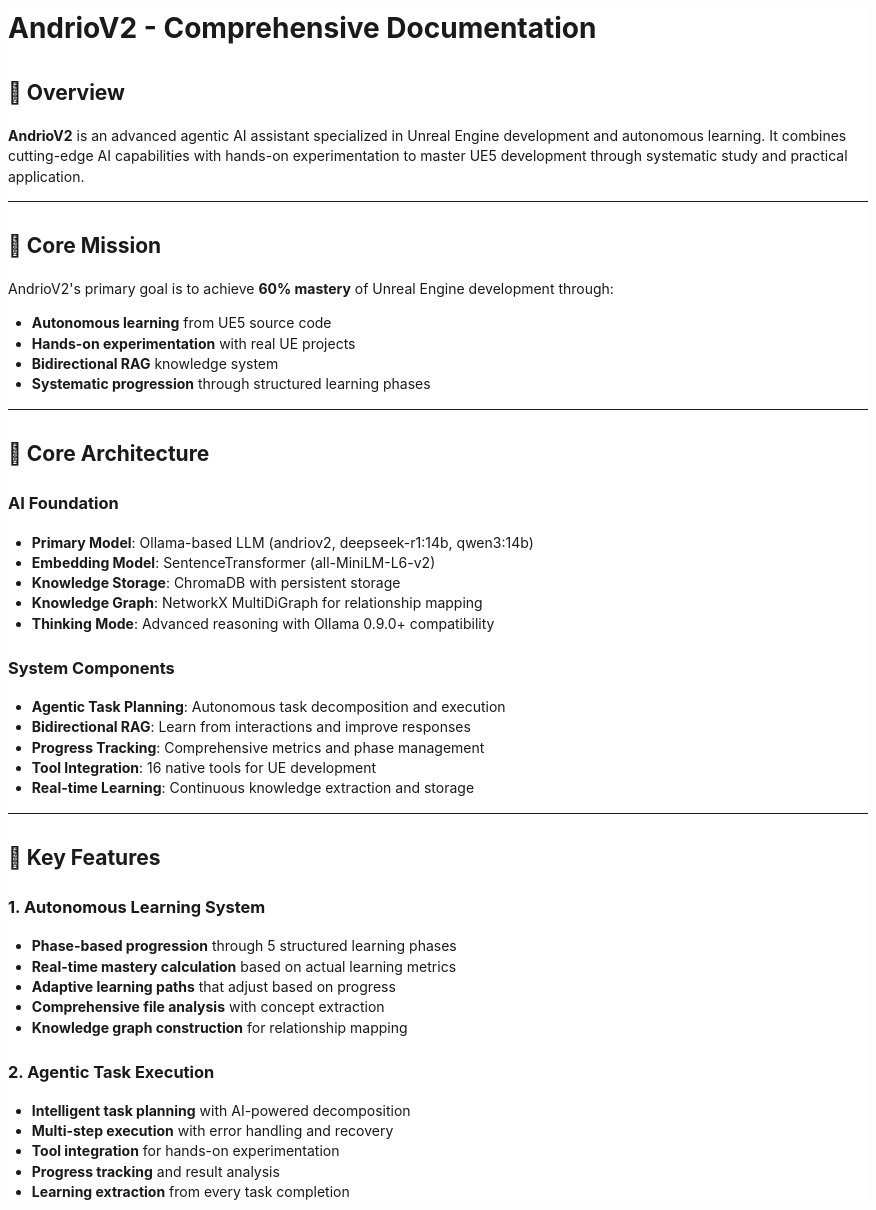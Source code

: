 # AndrioV2 - Comprehensive Documentation

## 🤖 Overview

**AndrioV2** is an advanced agentic AI assistant specialized in Unreal Engine development and autonomous learning. It combines cutting-edge AI capabilities with hands-on experimentation to master UE5 development through systematic study and practical application.

---

## 🎯 Core Mission

AndrioV2's primary goal is to achieve **60% mastery** of Unreal Engine development through:
- **Autonomous learning** from UE5 source code
- **Hands-on experimentation** with real UE projects
- **Bidirectional RAG** knowledge system
- **Systematic progression** through structured learning phases

---

## 🧠 Core Architecture

### AI Foundation
- **Primary Model**: Ollama-based LLM (andriov2, deepseek-r1:14b, qwen3:14b)
- **Embedding Model**: SentenceTransformer (all-MiniLM-L6-v2)
- **Knowledge Storage**: ChromaDB with persistent storage
- **Knowledge Graph**: NetworkX MultiDiGraph for relationship mapping
- **Thinking Mode**: Advanced reasoning with Ollama 0.9.0+ compatibility

### System Components
- **Agentic Task Planning**: Autonomous task decomposition and execution
- **Bidirectional RAG**: Learn from interactions and improve responses
- **Progress Tracking**: Comprehensive metrics and phase management
- **Tool Integration**: 16 native tools for UE development
- **Real-time Learning**: Continuous knowledge extraction and storage

---

## 🚀 Key Features

### 1. **Autonomous Learning System**
- **Phase-based progression** through 5 structured learning phases
- **Real-time mastery calculation** based on actual learning metrics
- **Adaptive learning paths** that adjust based on progress
- **Comprehensive file analysis** with concept extraction
- **Knowledge graph construction** for relationship mapping

### 2. **Agentic Task Execution**
- **Intelligent task planning** with AI-powered decomposition
- **Multi-step execution** with error handling and recovery
- **Tool integration** for hands-on experimentation
- **Progress tracking** and result analysis
- **Learning extraction** from every task completion
